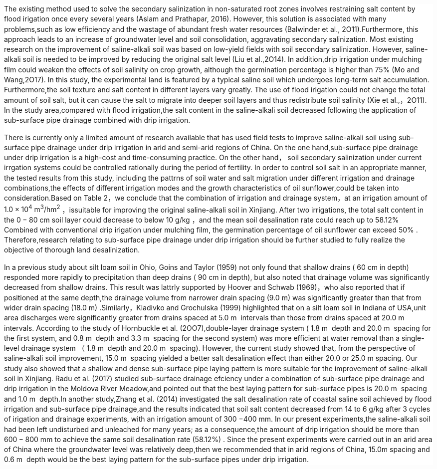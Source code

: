 The existing method used to solve the secondary salinization in non-saturated root zones involves restraining salt content by flood irigation once every several years (Aslam and Prathapar, 2016). However, this solution is associated with many problems,such as low efficiency and the wastage of abundant fresh water resources (Balwinder et al., 2O11).Furthermore, this approach leads to an increase of groundwater level and soil consolidation, aggravating secondary salinization. Most existing research on the improvement of saline-alkali soil was based on low-yield fields with soil secondary salinization. However, saline-alkali soil is needed to be improved by reducing the original salt level (Liu et al.,2O14). In addition,drip irrigation under mulching film could weaken the effects of soil salinity on crop growth, although the germination percentage is higher than $7 5 \%$ (Mo and Wang,2O17). In this study, the experimental land is featured by a typical saline soil which undergoes long-term salt accumulation. Furthermore,the soil texture and salt content in different layers vary greatly. The use of flood irigation could not change the total amount of soil salt, but it can cause the salt to migrate into deeper soil layers and thus redistribute soil salinity (Xie et al.,，2O11). In the study area,compared with flood irrigation,the salt content in the saline-alkali soil decreased following the application of sub-surface pipe drainage combined with drip irrigation.

There is currently only a limited amount of research available that has used field tests to improve saline-alkali soil using sub-surface pipe drainage under drip irrigation in arid and semi-arid regions of China. On the one hand,sub-surface pipe drainage under drip irrigation is a high-cost and time-consuming practice. On the other hand， soil secondary salinization under current irrgation systems could be controlled rationally during the period of fertility. In order to control soil salt in an appropriate manner, the tested results from this study, including the pattrns of soil water and salt migration under different irrigation and drainage combinations,the effects of different irrigation modes and the growth characteristics of oil sunflower,could be taken into consideration.Based on Table 2，we conclude that the combination of irrigation and drainage system，at an irrigation amount of $1 . 0 { \times } 1 0 ^ { 4 } ~ \mathrm { m } ^ { 3 } / \mathrm { h m } ^ { 2 }$ ，issuitable for improving the original saline-alkali soil in Xinjiang. After two irrigations, the total salt content in the $\scriptstyle 0 - 8 0 \ \mathrm { c m }$ soil layer could decrease to below $1 0 ~ \mathrm { g / k g }$ ，and the mean soil desalination rate could reach up to $5 8 . 1 2 \%$ Combined with conventional drip irigation under mulching film, the germination percentage of oil sunflower can exceed $50 \%$ . Therefore,research relating to sub-surface pipe drainage under drip irrigation should be further studied to fully realize the objective of thorough land desalinization.

In a previous study about silt loam soil in Ohio, Goins and Taylor (1959) not only found that shallow drains ( $6 0 \ \mathrm { c m }$ in depth) responded more rapidly to precipitation than deep drains ( $9 0 \ \mathrm { c m }$ in depth), but also noted that drainage volume was significantly decreased from shallow drains. This result was lattrly supported by Hoover and Schwab (1969)，who also reported that if positioned at the same depth,the drainage volume from narrower drain spacing $( 9 . 0 \mathrm { ~ m } )$ was significantly greater than that from wider drain spacing $( 1 8 . 0 \mathrm { ~ m } )$ .Similarly，Kladivko and Grochulska (1999) highlighted that on a silt loam soil in Indiana of USA,unit area discharges were significantly greater from drains spaced at $5 . 0 \mathrm { ~ m ~ }$ intervals than those from drains spaced at $2 0 . 0 \mathrm { ~ m ~ }$ intervals. According to the study of Hornbuckle et al. (2OO7),double-layer drainage system ( $1 . 8 \mathrm { ~ m ~ }$ depth and $2 0 . 0 \mathrm { ~ m ~ }$ spacing for the first system, and $0 . 8 \mathrm { ~ m ~ }$ depth and $3 . 3 \mathrm { ~ m ~ }$ spacing for the second system) was more efficient at water removal than a single-level drainage system （ $1 . 8 \mathrm { ~ m ~ }$ depth and $2 0 . 0 \mathrm { ~ m ~ }$ spacing). However, the current study showed that, from the perspective of saline-alkali soil improvement, $1 5 . 0 \mathrm { ~ m ~ }$ spacing yielded a better salt desalination effect than either 20.0 or $2 5 . 0 \ \mathrm { m }$ spacing. Our study also showed that a shallow and dense sub-surface pipe laying pattern is more suitable for the improvement of saline-alkali soil in Xinjiang. Radu et al. (2017) studied sub-surface drainage efciency under a combination of sub-surface pipe drainage and drip irrigation in the Moldova River Meadow,and pointed out that the best laying pattern for sub-surface pipes is $2 0 . 0 \mathrm { ~ m ~ }$ spacing and $1 . 0 \mathrm { ~ m ~ }$ depth.In another study,Zhang et al. (2014) investigated the salt desalination rate of coastal saline soil achieved by flood irrigation and sub-surface pipe drainage,and the results indicated that soil salt content decreased from 14 to 6 $\mathrm { g / k g }$ after 3 cycles of irigation and drainage experiments, with an irrigation amount of $3 0 0 { \ - } 4 0 0$ mm. In our present experiments,the saline-alkali soil had been left undisturbed and unleached for many years; as a consequence,the amount of drip irrigation should be more than $6 0 0 { - } 8 0 0 ~ \mathrm { m m }$ to achieve the same soil desalination rate $( 5 8 . 1 2 \% )$ . Since the present experiments were carried out in an arid area of China where the groundwater level was relatively deep,then we recommended that in arid regions of China, $1 5 . 0 \mathrm { m }$ spacing and $0 . 6 \mathrm { ~ m ~ }$ depth would be the best laying pattern for the sub-surface pipes under drip irrigation.
